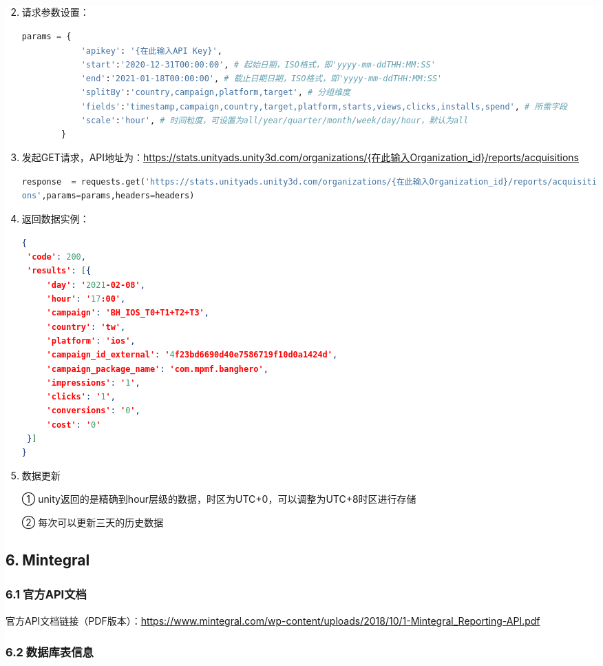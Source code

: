 2. 请求参数设置：

   ```Python
   params = {
               'apikey': '{在此输入API Key}',
               'start':'2020-12-31T00:00:00', # 起始日期，ISO格式，即'yyyy-mm-ddTHH:MM:SS'
               'end':'2021-01-18T00:00:00', # 截止日期日期，ISO格式，即'yyyy-mm-ddTHH:MM:SS'
               'splitBy':'country,campaign,platform,target', # 分组维度
               'fields':'timestamp,campaign,country,target,platform,starts,views,clicks,installs,spend', # 所需字段
               'scale':'hour', # 时间粒度，可设置为all/year/quarter/month/week/day/hour，默认为all
           }
   ```

3. 发起GET请求，API地址为：https://stats.unityads.unity3d.com/organizations/{在此输入Organization_id}/reports/acquisitions

   ```python
   response  = requests.get('https://stats.unityads.unity3d.com/organizations/{在此输入Organization_id}/reports/acquisitions',params=params,headers=headers)
   ```

4. 返回数据实例：

   ```json
   {
   	'code': 200,
   	'results': [{
   		'day': '2021-02-08',
   		'hour': '17:00',
   		'campaign': 'BH_IOS_T0+T1+T2+T3',
   		'country': 'tw',
   		'platform': 'ios',
   		'campaign_id_external': '4f23bd6690d40e7586719f10d0a1424d',
   		'campaign_package_name': 'com.mpmf.banghero',
   		'impressions': '1',
   		'clicks': '1',
   		'conversions': '0',
   		'cost': '0'
   	}]
   }
   ```

5. 数据更新

   ① unity返回的是精确到hour层级的数据，时区为UTC+0，可以调整为UTC+8时区进行存储

   ② 每次可以更新三天的历史数据

## 6. Mintegral

### 6.1 官方API文档

官方API文档链接（PDF版本）：https://www.mintegral.com/wp-content/uploads/2018/10/1-Mintegral_Reporting-API.pdf

### 6.2 数据库表信息
